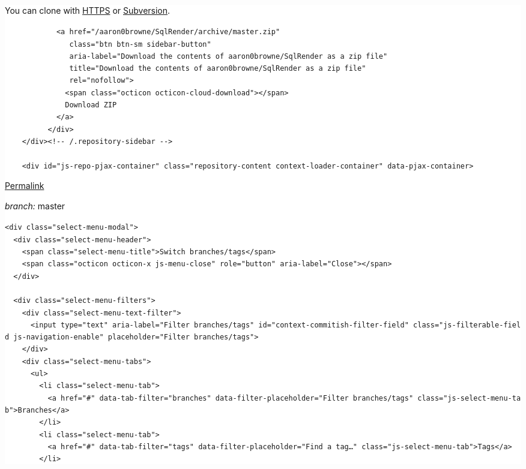 

<p class="clone-options">You can clone with
  <a href="#" class="js-clone-selector" data-protocol="http">HTTPS</a> or <a href="#" class="js-clone-selector" data-protocol="subversion">Subversion</a>.
  <a href="https://help.github.com/articles/which-remote-url-should-i-use" class="help tooltipped tooltipped-n" aria-label="Get help on which URL is right for you.">
    <span class="octicon octicon-question"></span>
  </a>
</p>



                <a href="/aaron0browne/SqlRender/archive/master.zip"
                   class="btn btn-sm sidebar-button"
                   aria-label="Download the contents of aaron0browne/SqlRender as a zip file"
                   title="Download the contents of aaron0browne/SqlRender as a zip file"
                   rel="nofollow">
                  <span class="octicon octicon-cloud-download"></span>
                  Download ZIP
                </a>
              </div>
        </div><!-- /.repository-sidebar -->

        <div id="js-repo-pjax-container" class="repository-content context-loader-container" data-pjax-container>
          

<a href="/aaron0browne/SqlRender/blob/c89ec11489aa7c19ec42716cfa3c65b90ce720a5/README.md" class="hidden js-permalink-shortcut" data-hotkey="y">Permalink</a>



<div class="file-navigation js-zeroclipboard-container">
  
<div class="select-menu js-menu-container js-select-menu left">
  <span class="btn btn-sm select-menu-button js-menu-target css-truncate" data-hotkey="w"
    data-master-branch="master"
    data-ref="master"
    title="master"
    role="button" aria-label="Switch branches or tags" tabindex="0" aria-haspopup="true">
    <span class="octicon octicon-git-branch"></span>
    <i>branch:</i>
    <span class="js-select-button css-truncate-target">master</span>
  </span>

  <div class="select-menu-modal-holder js-menu-content js-navigation-container" data-pjax aria-hidden="true">

    <div class="select-menu-modal">
      <div class="select-menu-header">
        <span class="select-menu-title">Switch branches/tags</span>
        <span class="octicon octicon-x js-menu-close" role="button" aria-label="Close"></span>
      </div>

      <div class="select-menu-filters">
        <div class="select-menu-text-filter">
          <input type="text" aria-label="Filter branches/tags" id="context-commitish-filter-field" class="js-filterable-field js-navigation-enable" placeholder="Filter branches/tags">
        </div>
        <div class="select-menu-tabs">
          <ul>
            <li class="select-menu-tab">
              <a href="#" data-tab-filter="branches" data-filter-placeholder="Filter branches/tags" class="js-select-menu-tab">Branches</a>
            </li>
            <li class="select-menu-tab">
              <a href="#" data-tab-filter="tags" data-filter-placeholder="Find a tag…" class="js-select-menu-tab">Tags</a>
            </li>